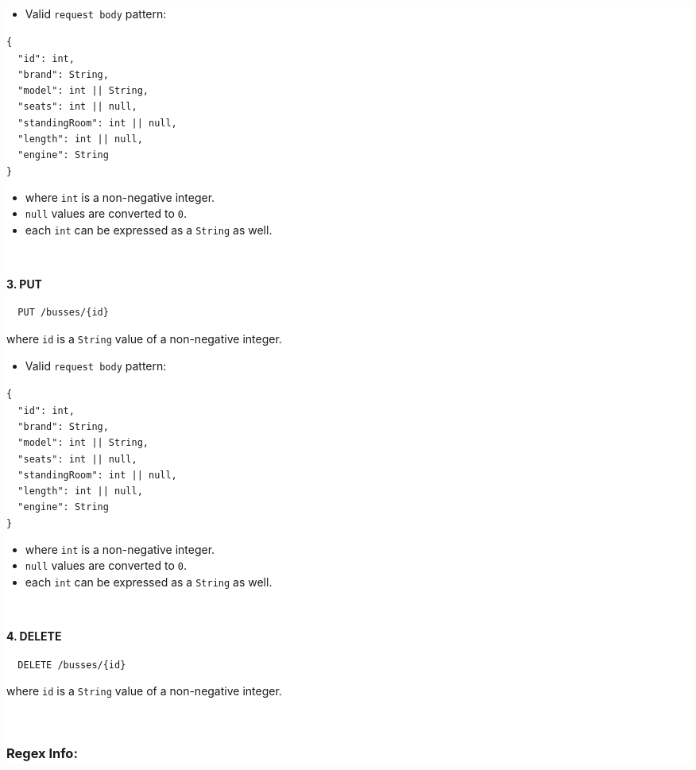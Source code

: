 - Valid `request body` pattern:

```text
{
  "id": int,
  "brand": String,
  "model": int || String,
  "seats": int || null,
  "standingRoom": int || null,
  "length": int || null,
  "engine": String
}
```

- where `int` is a non-negative integer.
- `null` values are converted to `0`.
- each `int` can be expressed as a `String` as well.

<br>

**3. PUT**

```text
  PUT /busses/{id}
```

where `id` is a `String` value of a non-negative integer.

- Valid `request body` pattern:

```text
{
  "id": int,
  "brand": String,
  "model": int || String,
  "seats": int || null,
  "standingRoom": int || null,
  "length": int || null,
  "engine": String
}
```

- where `int` is a non-negative integer.
- `null` values are converted to `0`.
- each `int` can be expressed as a `String` as well.

<br>

**4. DELETE**

```text
  DELETE /busses/{id}
```

where `id` is a `String` value of a non-negative integer.

<br>

### Regex Info:
